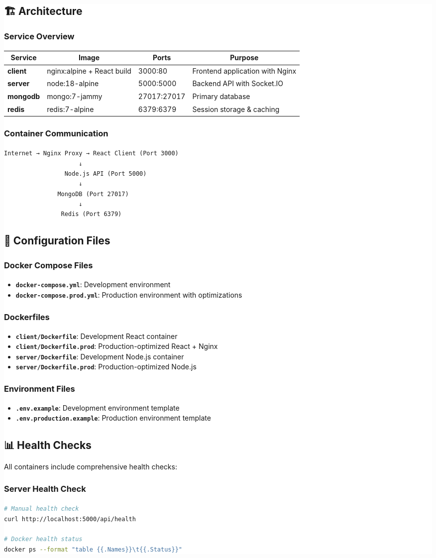 ## 🏗️ Architecture

### Service Overview

| Service | Image | Ports | Purpose |
|---------|-------|-------|---------|
| **client** | nginx:alpine + React build | 3000:80 | Frontend application with Nginx |
| **server** | node:18-alpine | 5000:5000 | Backend API with Socket.IO |
| **mongodb** | mongo:7-jammy | 27017:27017 | Primary database |
| **redis** | redis:7-alpine | 6379:6379 | Session storage & caching |

### Container Communication

```
Internet → Nginx Proxy → React Client (Port 3000)
                     ↓
                 Node.js API (Port 5000)
                     ↓
               MongoDB (Port 27017)
                     ↓
                Redis (Port 6379)
```

## 🔧 Configuration Files

### Docker Compose Files

- **`docker-compose.yml`**: Development environment
- **`docker-compose.prod.yml`**: Production environment with optimizations

### Dockerfiles

- **`client/Dockerfile`**: Development React container
- **`client/Dockerfile.prod`**: Production-optimized React + Nginx
- **`server/Dockerfile`**: Development Node.js container  
- **`server/Dockerfile.prod`**: Production-optimized Node.js

### Environment Files

- **`.env.example`**: Development environment template
- **`.env.production.example`**: Production environment template

## 📊 Health Checks

All containers include comprehensive health checks:

### Server Health Check
```bash
# Manual health check
curl http://localhost:5000/api/health

# Docker health status
docker ps --format "table {{.Names}}\t{{.Status}}"
```

